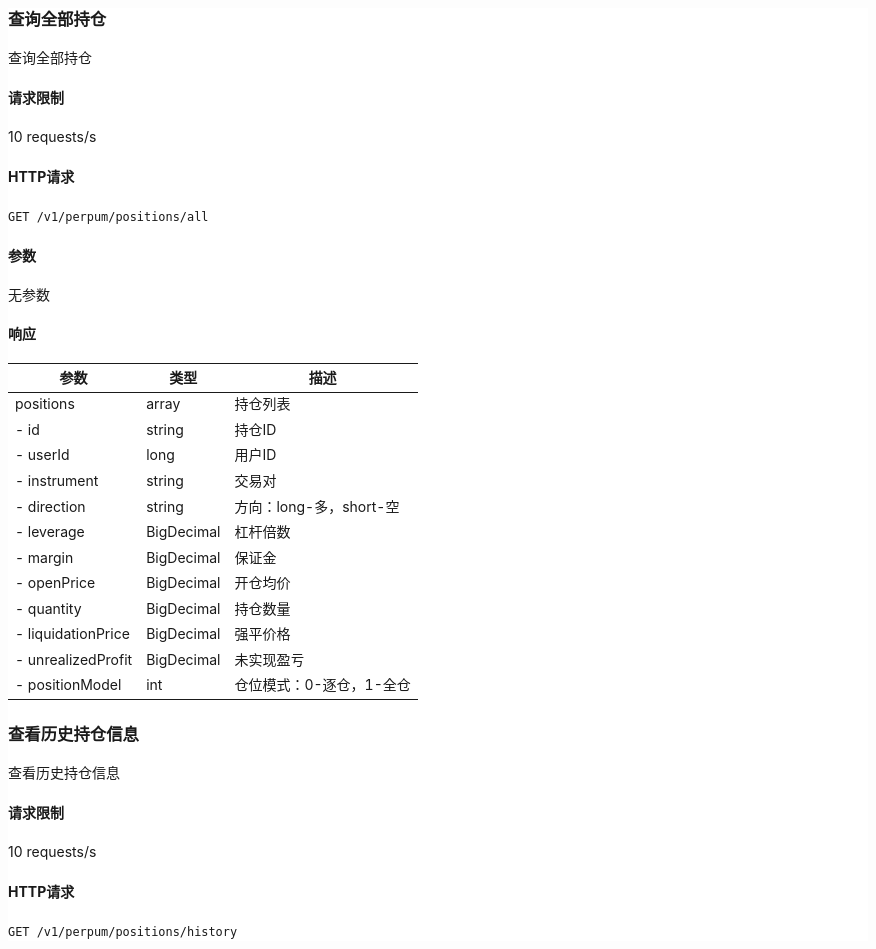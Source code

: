 ### 查询全部持仓

查询全部持仓

#### 请求限制

10 requests/s

#### HTTP请求

```
GET /v1/perpum/positions/all
```

#### 参数

无参数

#### 响应

| 参数 | 类型 | 描述 |
| --- | --- | --- |
| positions | array | 持仓列表 |
| - id | string | 持仓ID |
| - userId | long | 用户ID |
| - instrument | string | 交易对 |
| - direction | string | 方向：long-多，short-空 |
| - leverage | BigDecimal | 杠杆倍数 |
| - margin | BigDecimal | 保证金 |
| - openPrice | BigDecimal | 开仓均价 |
| - quantity | BigDecimal | 持仓数量 |
| - liquidationPrice | BigDecimal | 强平价格 |
| - unrealizedProfit | BigDecimal | 未实现盈亏 |
| - positionModel | int | 仓位模式：0-逐仓，1-全仓 |

### 查看历史持仓信息

查看历史持仓信息

#### 请求限制

10 requests/s

#### HTTP请求

```
GET /v1/perpum/positions/history
```
